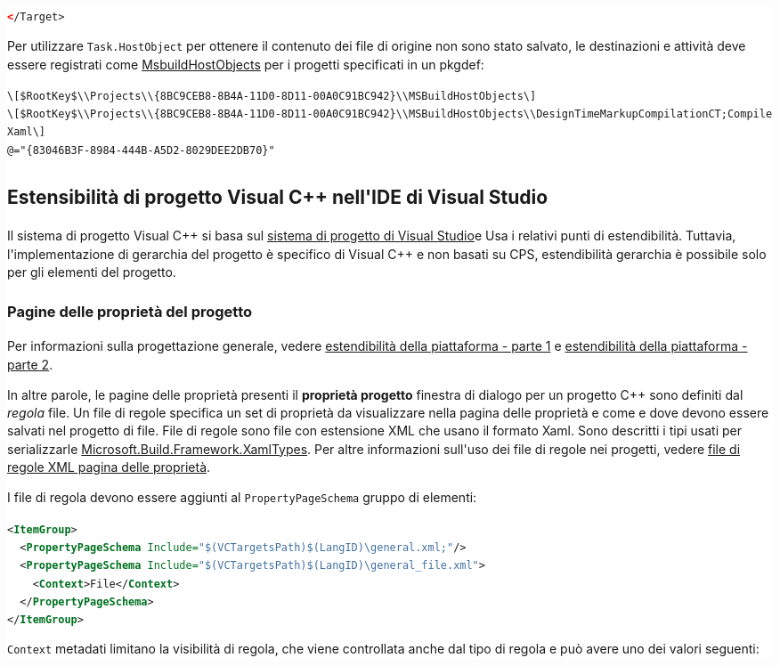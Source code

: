 ```xml
</Target>
```

Per utilizzare `Task.HostObject` per ottenere il contenuto dei file di origine non sono stato salvato, le destinazioni e attività deve essere registrati come [MsbuildHostObjects](/dotnet/api/microsoft.visualstudio.shell.interop.ivsmsbuildhostobject?view=visualstudiosdk-2017) per i progetti specificati in un pkgdef:

```reg
\[$RootKey$\\Projects\\{8BC9CEB8-8B4A-11D0-8D11-00A0C91BC942}\\MSBuildHostObjects\]
\[$RootKey$\\Projects\\{8BC9CEB8-8B4A-11D0-8D11-00A0C91BC942}\\MSBuildHostObjects\\DesignTimeMarkupCompilationCT;CompileXaml\]
@="{83046B3F-8984-444B-A5D2-8029DEE2DB70}"
```

## <a name="visual-c-project-extensibility-in-the-visual-studio-ide"></a>Estensibilità di progetto Visual C++ nell'IDE di Visual Studio

Il sistema di progetto Visual C++ si basa sul [sistema di progetto di Visual Studio](https://github.com/Microsoft/VSProjectSystem/blob/master/doc/Index.md)e Usa i relativi punti di estendibilità. Tuttavia, l'implementazione di gerarchia del progetto è specifico di Visual C++ e non basati su CPS, estendibilità gerarchia è possibile solo per gli elementi del progetto.

### <a name="project-property-pages"></a>Pagine delle proprietà del progetto

Per informazioni sulla progettazione generale, vedere [estendibilità della piattaforma - parte 1](https://blogs.msdn.microsoft.com/vsproject/2009/06/09/platform-extensibility-part-1/) e [estendibilità della piattaforma - parte 2](https://blogs.msdn.microsoft.com/vsproject/2009/06/18/platform-extensibility-part-2/).

In altre parole, le pagine delle proprietà presenti il **proprietà progetto** finestra di dialogo per un progetto C++ sono definiti dal *regola* file. Un file di regole specifica un set di proprietà da visualizzare nella pagina delle proprietà e come e dove devono essere salvati nel progetto di file. File di regole sono file con estensione XML che usano il formato Xaml. Sono descritti i tipi usati per serializzarle [Microsoft.Build.Framework.XamlTypes](/dotnet/api/microsoft.build.framework.xamltypes). Per altre informazioni sull'uso dei file di regole nei progetti, vedere [file di regole XML pagina delle proprietà](/cpp/ide/property-page-xml-files).

I file di regola devono essere aggiunti al `PropertyPageSchema` gruppo di elementi:

```xml
<ItemGroup>
  <PropertyPageSchema Include="$(VCTargetsPath)$(LangID)\general.xml;"/>
  <PropertyPageSchema Include="$(VCTargetsPath)$(LangID)\general_file.xml">
    <Context>File</Context>
  </PropertyPageSchema>
</ItemGroup>
```

`Context` metadati limitano la visibilità di regola, che viene controllata anche dal tipo di regola e può avere uno dei valori seguenti:
